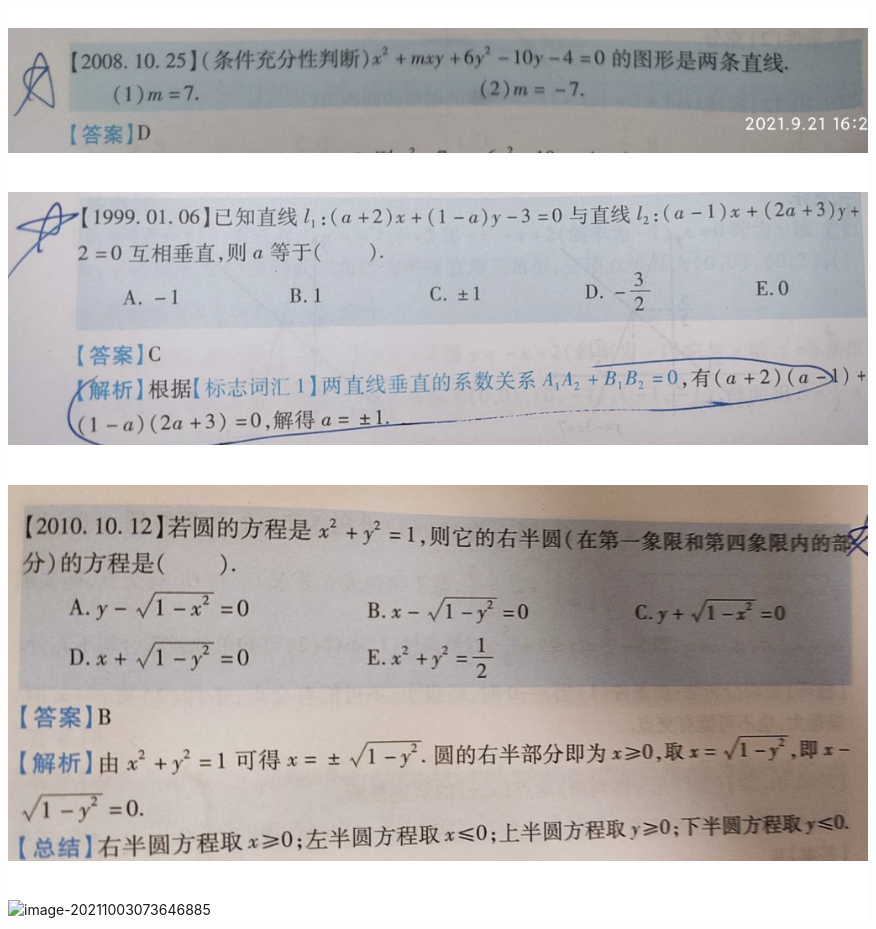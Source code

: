 <br/>![image-20211003073559037](images/image-20211003073559037.png)

<br/>![image-20211003073616225](images/image-20211003073616225.png)

<br/>![image-20211003073632308](images/image-20211003073632308.png)

<br/>![image-20211003073646885](images/image-20211003073646885.png)
